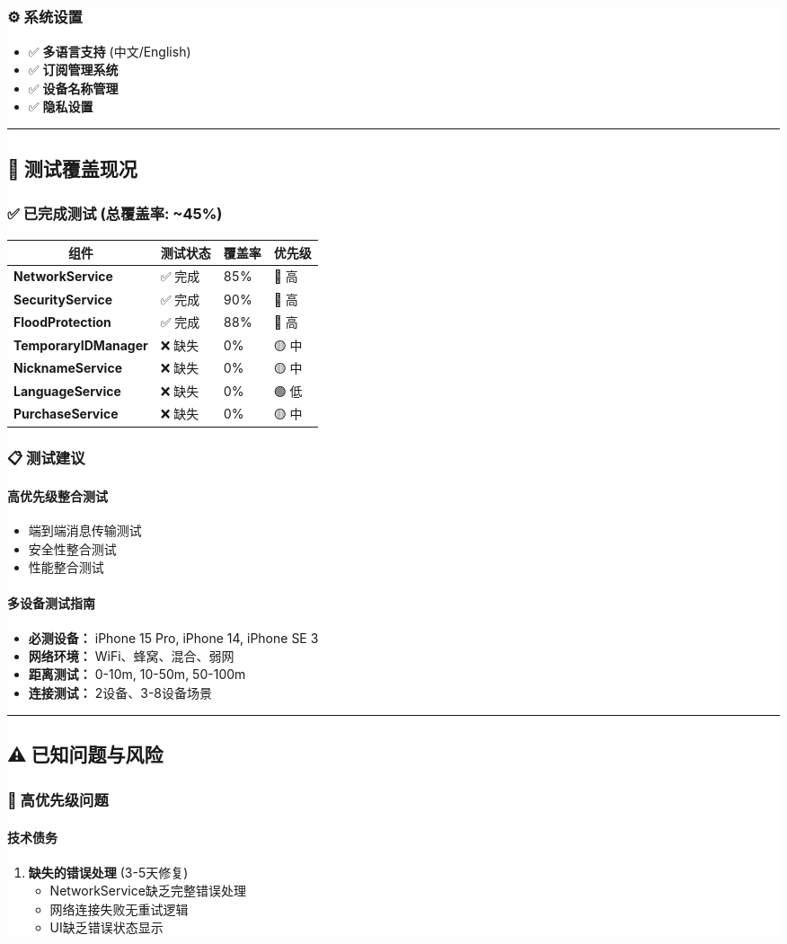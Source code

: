 ### **⚙️ 系统设置**
- ✅ **多语言支持** (中文/English)
- ✅ **订阅管理系统**
- ✅ **设备名称管理**
- ✅ **隐私设置**

---

## 🧪 测试覆盖现况

### **✅ 已完成测试 (总覆盖率: ~45%)**

| 组件 | 测试状态 | 覆盖率 | 优先级 |
|------|---------|--------|--------|
| **NetworkService** | ✅ 完成 | 85% | 🔴 高 |
| **SecurityService** | ✅ 完成 | 90% | 🔴 高 |
| **FloodProtection** | ✅ 完成 | 88% | 🔴 高 |
| **TemporaryIDManager** | ❌ 缺失 | 0% | 🟡 中 |
| **NicknameService** | ❌ 缺失 | 0% | 🟡 中 |
| **LanguageService** | ❌ 缺失 | 0% | 🟢 低 |
| **PurchaseService** | ❌ 缺失 | 0% | 🟡 中 |

### **📋 测试建议**

#### **高优先级整合测试**
- 端到端消息传输测试
- 安全性整合测试  
- 性能整合测试

#### **多设备测试指南**
- **必测设备：** iPhone 15 Pro, iPhone 14, iPhone SE 3
- **网络环境：** WiFi、蜂窝、混合、弱网
- **距离测试：** 0-10m, 10-50m, 50-100m
- **连接测试：** 2设备、3-8设备场景

---

## ⚠️ 已知问题与风险

### **🔴 高优先级问题**

#### **技术债务**
1. **缺失的错误处理** (3-5天修复)
   - NetworkService缺乏完整错误处理
   - 网络连接失败无重试逻辑
   - UI缺乏错误状态显示
